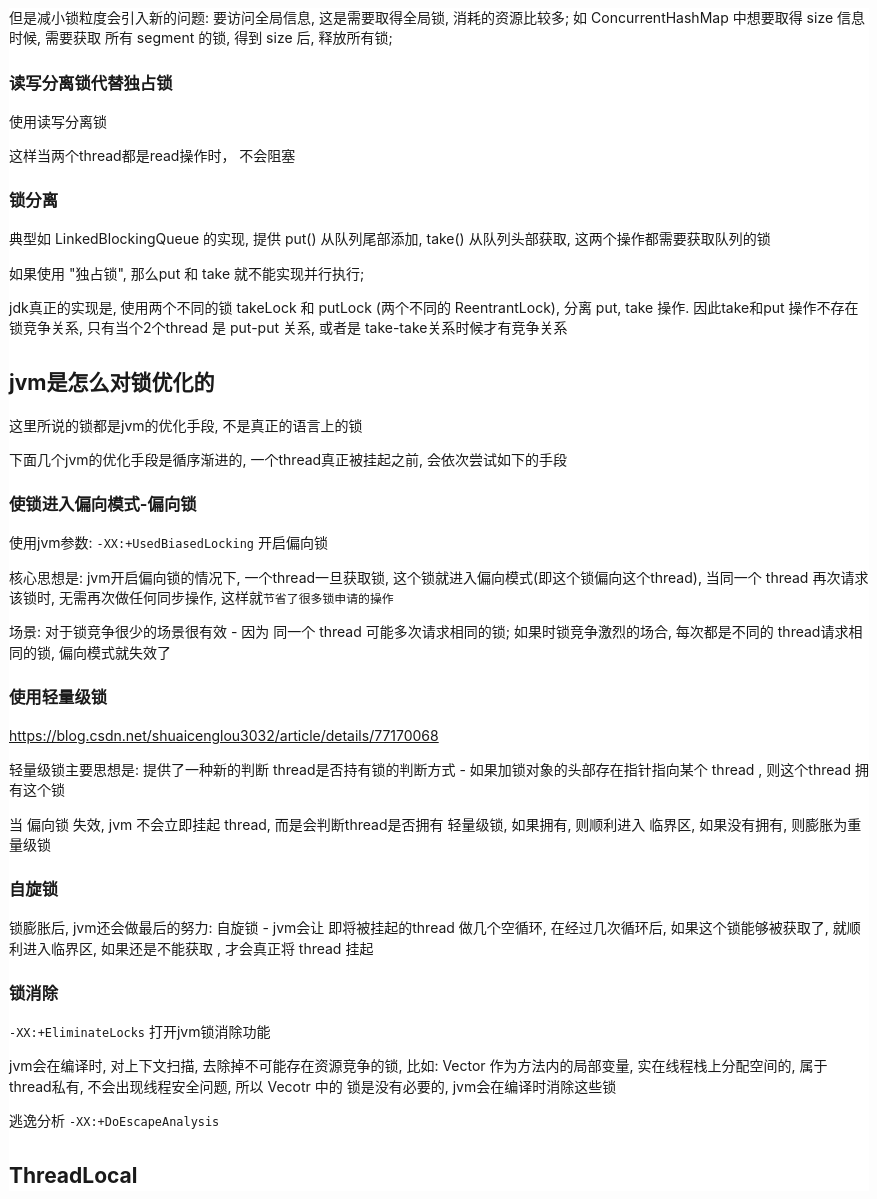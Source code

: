 但是减小锁粒度会引入新的问题: 要访问全局信息, 这是需要取得全局锁, 消耗的资源比较多; 如 ConcurrentHashMap 中想要取得 size 信息时候, 需要获取 所有 segment 的锁, 得到 size 后, 释放所有锁;

### 读写分离锁代替独占锁

使用读写分离锁

这样当两个thread都是read操作时， 不会阻塞

### 锁分离

典型如 LinkedBlockingQueue 的实现, 提供 put() 从队列尾部添加, take() 从队列头部获取, 这两个操作都需要获取队列的锁

如果使用 "独占锁", 那么put 和 take 就不能实现并行执行;

jdk真正的实现是, 使用两个不同的锁 takeLock 和 putLock (两个不同的 ReentrantLock), 分离 put, take 操作. 因此take和put 操作不存在锁竞争关系, 只有当个2个thread 是 put-put 关系, 或者是 take-take关系时候才有竞争关系

## jvm是怎么对锁优化的

这里所说的锁都是jvm的优化手段, 不是真正的语言上的锁

下面几个jvm的优化手段是循序渐进的, 一个thread真正被挂起之前, 会依次尝试如下的手段

### 使锁进入偏向模式-偏向锁

使用jvm参数: `-XX:+UsedBiasedLocking` 开启偏向锁

核心思想是: jvm开启偏向锁的情况下, 一个thread一旦获取锁, 这个锁就进入偏向模式(即这个锁偏向这个thread), 当同一个 thread 再次请求该锁时, 无需再次做任何同步操作, 这样就`节省了很多锁申请的操作`

场景: 对于锁竞争很少的场景很有效 - 因为 同一个 thread 可能多次请求相同的锁; 如果时锁竞争激烈的场合, 每次都是不同的 thread请求相同的锁, 偏向模式就失效了

### 使用轻量级锁

https://blog.csdn.net/shuaicenglou3032/article/details/77170068

轻量级锁主要思想是: 提供了一种新的判断 thread是否持有锁的判断方式 - 如果加锁对象的头部存在指针指向某个 thread , 则这个thread 拥有这个锁

当 偏向锁 失效, jvm 不会立即挂起 thread, 而是会判断thread是否拥有 轻量级锁, 如果拥有, 则顺利进入 临界区, 如果没有拥有, 则膨胀为重量级锁

### 自旋锁

锁膨胀后, jvm还会做最后的努力: 自旋锁 -     jvm会让 即将被挂起的thread 做几个空循环, 在经过几次循环后, 如果这个锁能够被获取了, 就顺利进入临界区, 如果还是不能获取   , 才会真正将 thread 挂起

### 锁消除

`-XX:+EliminateLocks` 打开jvm锁消除功能

jvm会在编译时, 对上下文扫描, 去除掉不可能存在资源竞争的锁, 比如: Vector 作为方法内的局部变量, 实在线程栈上分配空间的, 属于thread私有, 不会出现线程安全问题, 所以 Vecotr 中的 锁是没有必要的, jvm会在编译时消除这些锁

逃逸分析 
`-XX:+DoEscapeAnalysis`

## ThreadLocal
